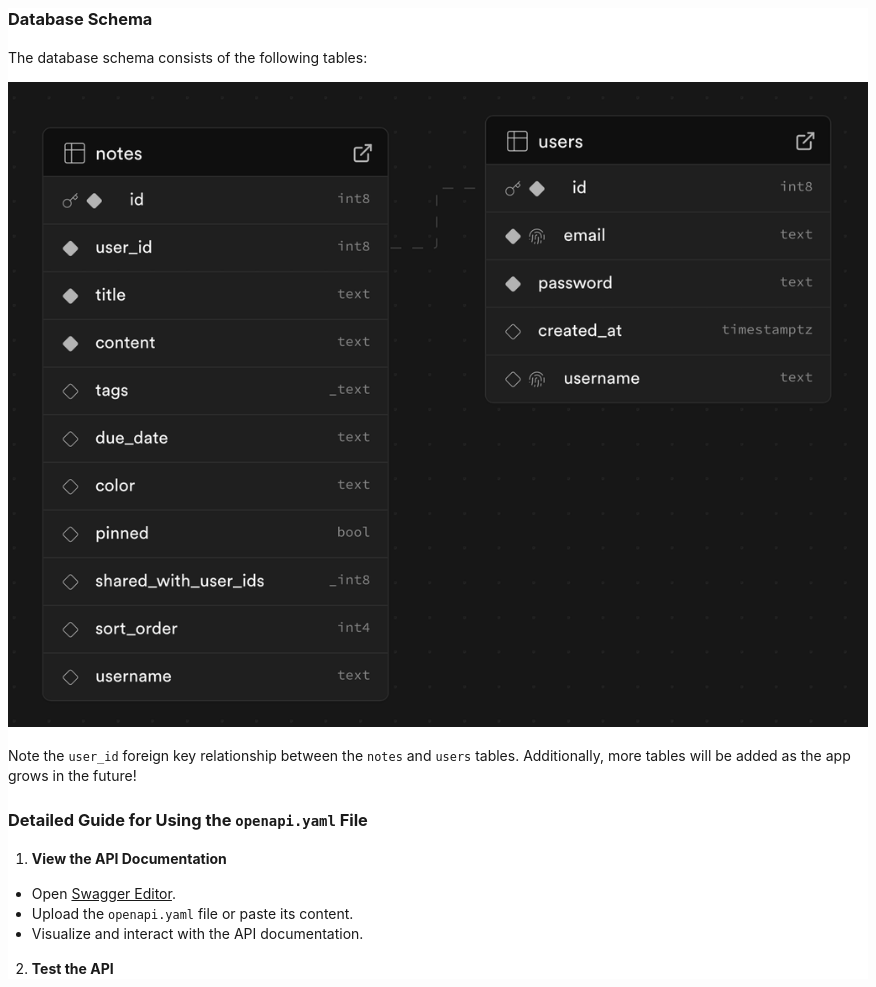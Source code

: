 ### Database Schema

The database schema consists of the following tables:

<p align="center">
  <img src="img/schema.png" alt="Database Schema" />
</p>

Note the `user_id` foreign key relationship between the `notes` and `users` tables. Additionally, more tables will be added as the app grows in the future!

### Detailed Guide for Using the `openapi.yaml` File

1. **View the API Documentation**

- Open [Swagger Editor](https://editor.swagger.io/).
- Upload the `openapi.yaml` file or paste its content.
- Visualize and interact with the API documentation.

2. **Test the API**
